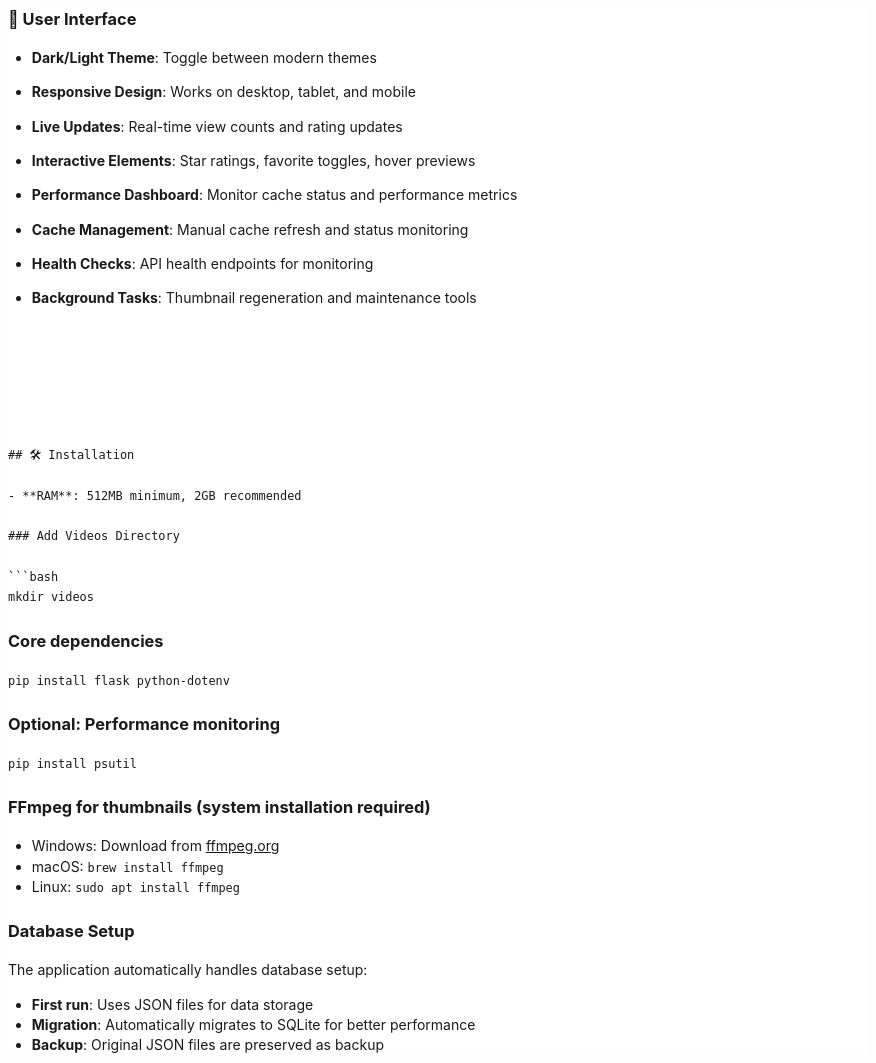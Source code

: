 ### 🎨 User Interface

- **Dark/Light Theme**: Toggle between modern themes

- **Responsive Design**: Works on desktop, tablet, and mobile

- **Live Updates**: Real-time view counts and rating updates

- **Interactive Elements**: Star ratings, favorite toggles, hover previews

- **Performance Dashboard**: Monitor cache status and performance metrics
- **Cache Management**: Manual cache refresh and status monitoring
- **Health Checks**: API health endpoints for monitoring
- **Background Tasks**: Thumbnail regeneration and maintenance tools

```






## 🛠 Installation

- **RAM**: 512MB minimum, 2GB recommended

### Add Videos Directory

```bash
mkdir videos
```

### Core dependencies

```bash
pip install flask python-dotenv
```

### Optional: Performance monitoring

```bash
pip install psutil
```

### FFmpeg for thumbnails (system installation required)

- Windows: Download from [ffmpeg.org](https://ffmpeg.org/)
- macOS: `brew install ffmpeg`
- Linux: `sudo apt install ffmpeg`

### Database Setup

The application automatically handles database setup:

- **First run**: Uses JSON files for data storage
- **Migration**: Automatically migrates to SQLite for better performance
- **Backup**: Original JSON files are preserved as backup
